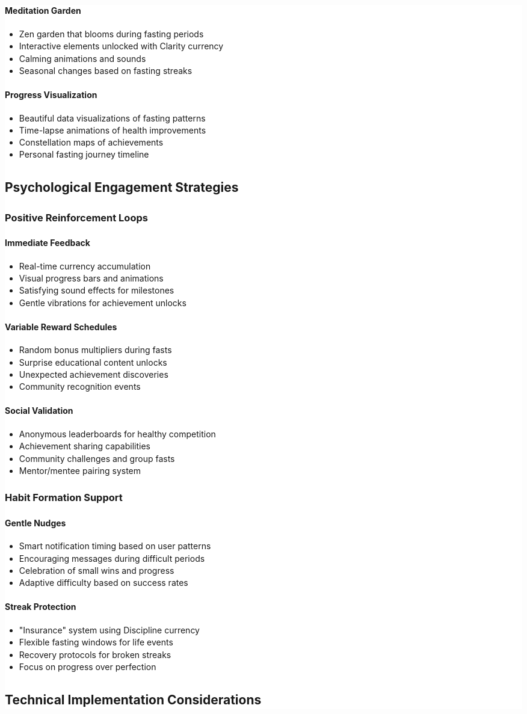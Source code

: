 #### **Meditation Garden**
- Zen garden that blooms during fasting periods
- Interactive elements unlocked with Clarity currency
- Calming animations and sounds
- Seasonal changes based on fasting streaks

#### **Progress Visualization**
- Beautiful data visualizations of fasting patterns
- Time-lapse animations of health improvements
- Constellation maps of achievements
- Personal fasting journey timeline

## Psychological Engagement Strategies

### Positive Reinforcement Loops

#### **Immediate Feedback**
- Real-time currency accumulation
- Visual progress bars and animations
- Satisfying sound effects for milestones
- Gentle vibrations for achievement unlocks

#### **Variable Reward Schedules**
- Random bonus multipliers during fasts
- Surprise educational content unlocks
- Unexpected achievement discoveries
- Community recognition events

#### **Social Validation**
- Anonymous leaderboards for healthy competition
- Achievement sharing capabilities
- Community challenges and group fasts
- Mentor/mentee pairing system

### Habit Formation Support

#### **Gentle Nudges**
- Smart notification timing based on user patterns
- Encouraging messages during difficult periods
- Celebration of small wins and progress
- Adaptive difficulty based on success rates

#### **Streak Protection**
- "Insurance" system using Discipline currency
- Flexible fasting windows for life events
- Recovery protocols for broken streaks
- Focus on progress over perfection

## Technical Implementation Considerations
